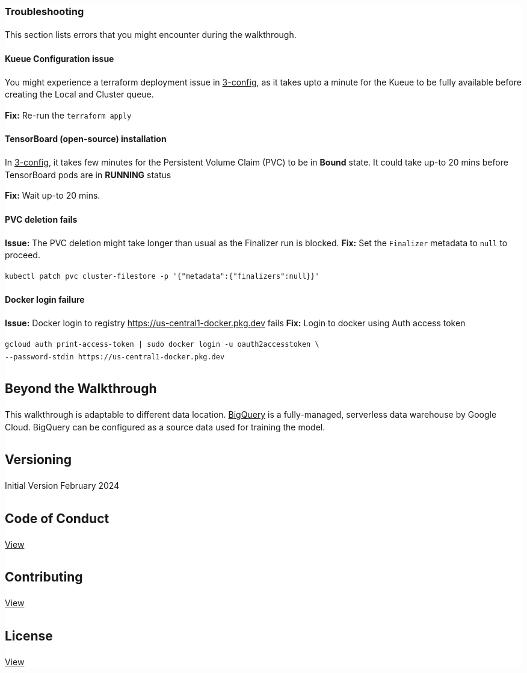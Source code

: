 ### Troubleshooting

This section lists errors that you might encounter during the walkthrough.

#### Kueue Configuration issue

You might experience a terraform deployment issue in [3-config](#configure), as it takes upto a minute for the Kueue to be fully available before creating the Local and Cluster queue.

**Fix:** Re-run the `terraform apply`

#### TensorBoard (open-source) installation

In [3-config](#configure), it takes few minutes for the Persistent Volume Claim (PVC) to be in **Bound** state. It could take up-to 20 mins before TensorBoard pods are in **RUNNING** status

**Fix:** Wait up-to 20 mins.

#### PVC deletion fails

**Issue:** The PVC deletion might take longer than usual as the Finalizer run is blocked.
**Fix:** Set the `Finalizer` metadata to `null` to proceed.

```console
kubectl patch pvc cluster-filestore -p '{"metadata":{"finalizers":null}}'
```

#### Docker login failure

**Issue:** Docker login to registry <https://us-central1-docker.pkg.dev> fails
**Fix:** Login to docker using Auth access token

```console
gcloud auth print-access-token | sudo docker login -u oauth2accesstoken \
--password-stdin https://us-central1-docker.pkg.dev
```

## Beyond the Walkthrough

This walkthrough is adaptable to different data location. [BigQuery](https://cloud.google.com/bigquery?hl=en) is a fully-managed, serverless data warehouse by Google Cloud. BigQuery can be configured as a source data used for training the model.

## Versioning

Initial Version February 2024

## Code of Conduct

[View](./CODE_OF_CONDUCT.md)

## Contributing

[View](./CONTRIBUTING.md)

## License

[View](./LICENSE)

